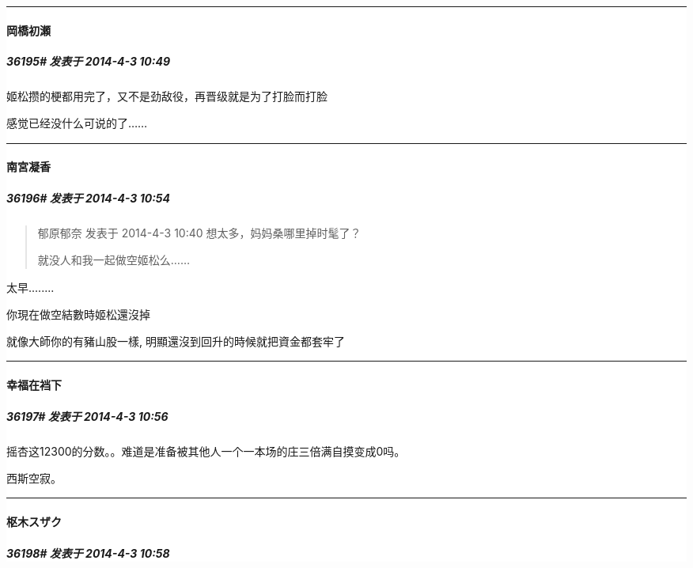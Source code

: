 


*****

####  岡橋初瀬  
##### 36195#       发表于 2014-4-3 10:49




姬松攒的梗都用完了，又不是劲敌役，再晋级就是为了打脸而打脸

感觉已经没什么可说的了……







*****

####  南宮凝香  
##### 36196#       发表于 2014-4-3 10:54



<blockquote>郁原郁奈 发表于 2014-4-3 10:40
想太多，妈妈桑哪里掉时髦了？


就没人和我一起做空姬松么……</blockquote>
太早........


你現在做空結數時姬松還沒掉


就像大師你的有豬山股一樣, 明顯還沒到回升的時候就把資金都套牢了







*****

####  幸福在裆下  
##### 36197#       发表于 2014-4-3 10:56




摇杏这12300的分数。。难道是准备被其他人一个一本场的庄三倍满自摸变成0吗。

西斯空寂。







*****

####  枢木スザク  
##### 36198#       发表于 2014-4-3 10:58
